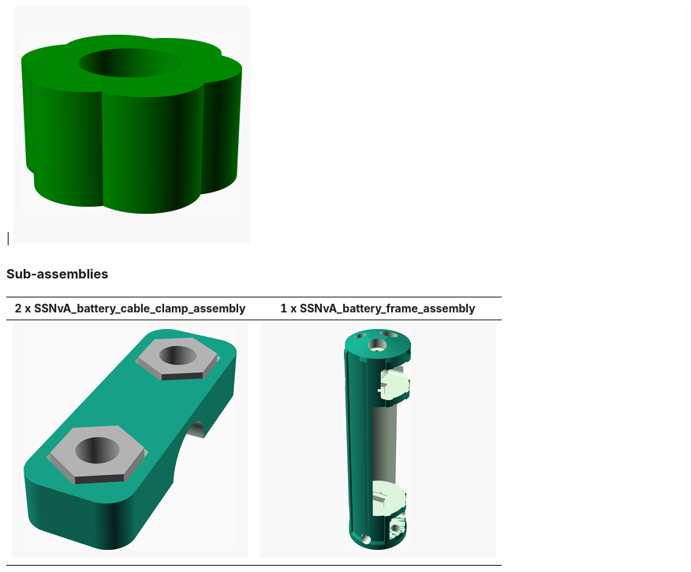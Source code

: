 | ![SSNvA_battery_screw_handle.stl](stls/SSNvA_battery_screw_handle.png) 



### Sub-assemblies

| 2 x SSNvA_battery_cable_clamp_assembly | 1 x SSNvA_battery_frame_assembly |
|---|---|
| ![SSNvA_battery_cable_clamp_assembled](assemblies/SSNvA_battery_cable_clamp_assembled_tn.png) | ![SSNvA_battery_frame_assembled](assemblies/SSNvA_battery_frame_assembled_tn.png) 
